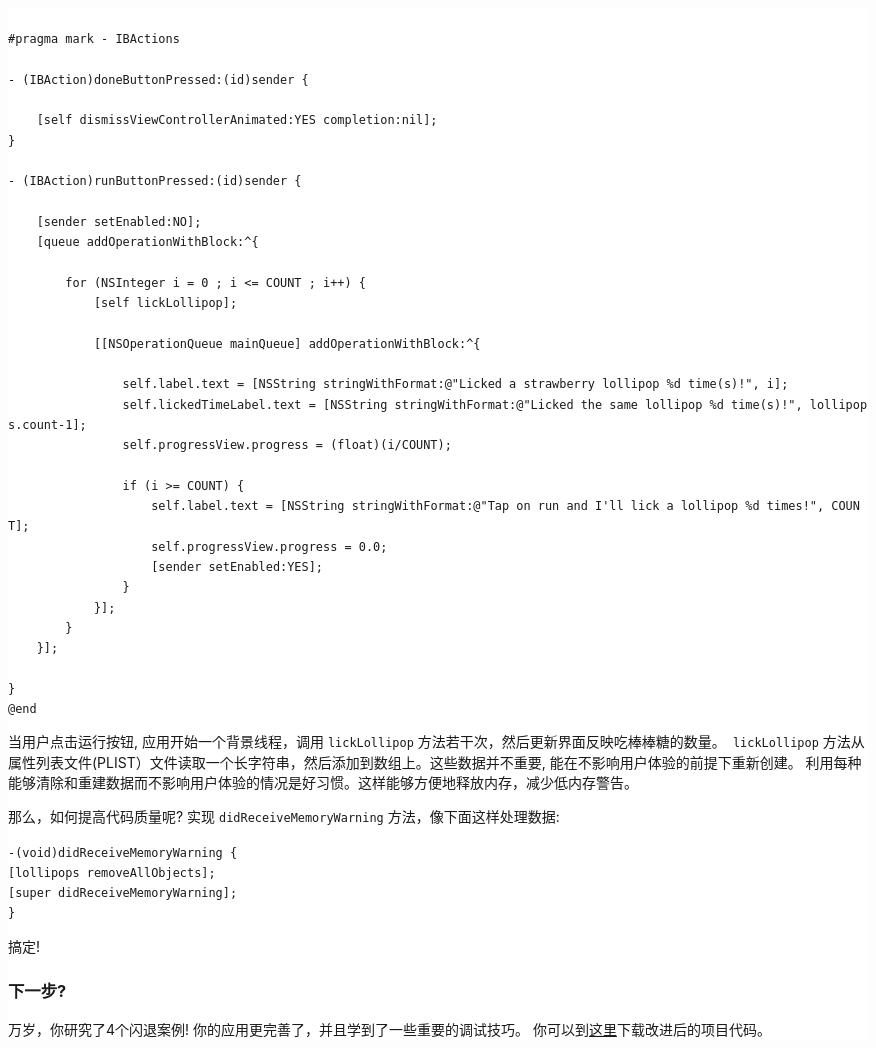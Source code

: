 ```
 
#pragma mark - IBActions
 
- (IBAction)doneButtonPressed:(id)sender {
 
    [self dismissViewControllerAnimated:YES completion:nil];
}
 
- (IBAction)runButtonPressed:(id)sender {
 
    [sender setEnabled:NO];
    [queue addOperationWithBlock:^{
 
        for (NSInteger i = 0 ; i <= COUNT ; i++) {
            [self lickLollipop];
 
            [[NSOperationQueue mainQueue] addOperationWithBlock:^{
 
                self.label.text = [NSString stringWithFormat:@"Licked a strawberry lollipop %d time(s)!", i];
                self.lickedTimeLabel.text = [NSString stringWithFormat:@"Licked the same lollipop %d time(s)!", lollipops.count-1];
                self.progressView.progress = (float)(i/COUNT);
 
                if (i >= COUNT) {
                    self.label.text = [NSString stringWithFormat:@"Tap on run and I'll lick a lollipop %d times!", COUNT];
                    self.progressView.progress = 0.0;
                    [sender setEnabled:YES];
                }
            }];
        }
    }];
 
}
@end
```

当用户点击运行按钮, 应用开始一个背景线程，调用 `lickLollipop` 方法若干次，然后更新界面反映吃棒棒糖的数量。` lickLollipop` 方法从属性列表文件(PLIST）文件读取一个长字符串，然后添加到数组上。这些数据并不重要, 能在不影响用户体验的前提下重新创建。
利用每种能够清除和重建数据而不影响用户体验的情况是好习惯。这样能够方便地释放内存，减少低内存警告。

那么，如何提高代码质量呢? 实现 `didReceiveMemoryWarning` 方法，像下面这样处理数据:
```
-(void)didReceiveMemoryWarning {
[lollipops removeAllObjects];
[super didReceiveMemoryWarning];
}
```

搞定!

### 下一步?
万岁，你研究了4个闪退案例! 你的应用更完善了，并且学到了一些重要的调试技巧。
你可以到[这里](http://cdn5.raywenderlich.com/downloads/RageMasters-Improved.zip)下载改进后的项目代码。






